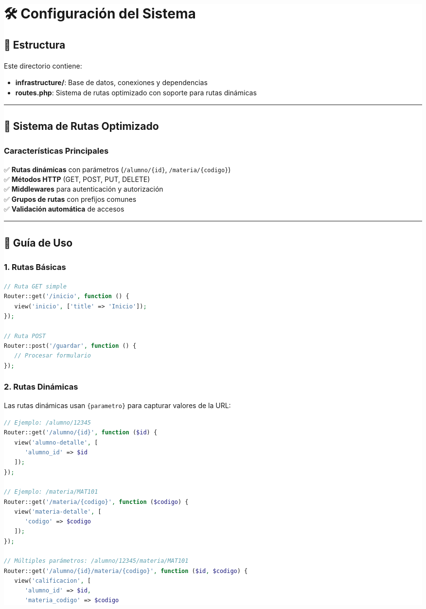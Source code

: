 # 🛠️ Configuración del Sistema

## 📂 Estructura

Este directorio contiene:

- **infrastructure/**: Base de datos, conexiones y dependencias
- **routes.php**: Sistema de rutas optimizado con soporte para rutas dinámicas

---

## 🚀 Sistema de Rutas Optimizado

### Características Principales

✅ **Rutas dinámicas** con parámetros (`/alumno/{id}`, `/materia/{codigo}`)  
✅ **Métodos HTTP** (GET, POST, PUT, DELETE)  
✅ **Middlewares** para autenticación y autorización  
✅ **Grupos de rutas** con prefijos comunes  
✅ **Validación automática** de accesos

---

## 📖 Guía de Uso

### 1. Rutas Básicas

```php
// Ruta GET simple
Router::get('/inicio', function () {
   view('inicio', ['title' => 'Inicio']);
});

// Ruta POST
Router::post('/guardar', function () {
   // Procesar formulario
});
```

### 2. Rutas Dinámicas

Las rutas dinámicas usan `{parametro}` para capturar valores de la URL:

```php
// Ejemplo: /alumno/12345
Router::get('/alumno/{id}', function ($id) {
   view('alumno-detalle', [
      'alumno_id' => $id
   ]);
});

// Ejemplo: /materia/MAT101
Router::get('/materia/{codigo}', function ($codigo) {
   view('materia-detalle', [
      'codigo' => $codigo
   ]);
});

// Múltiples parámetros: /alumno/12345/materia/MAT101
Router::get('/alumno/{id}/materia/{codigo}', function ($id, $codigo) {
   view('calificacion', [
      'alumno_id' => $id,
      'materia_codigo' => $codigo
```